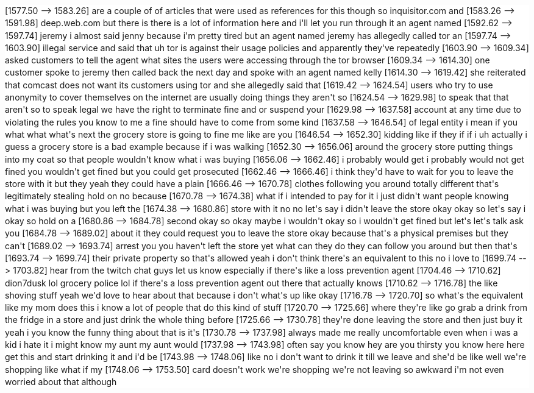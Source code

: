 [1577.50 --> 1583.26]  are a couple of of articles that were used as references for this though so inquisitor.com and
[1583.26 --> 1591.98]  deep.web.com but there is there is a lot of information here and i'll let you run through it an agent named
[1592.62 --> 1597.74]  jeremy i almost said jenny because i'm pretty tired but an agent named jeremy has allegedly called tor an
[1597.74 --> 1603.90]  illegal service and said that uh tor is against their usage policies and apparently they've repeatedly
[1603.90 --> 1609.34]  asked customers to tell the agent what sites the users were accessing through the tor browser
[1609.34 --> 1614.30]  one customer spoke to jeremy then called back the next day and spoke with an agent named kelly
[1614.30 --> 1619.42]  she reiterated that comcast does not want its customers using tor and she allegedly said that
[1619.42 --> 1624.54]  users who try to use anonymity to cover themselves on the internet are usually doing things they aren't so
[1624.54 --> 1629.98]  to speak that that aren't so to speak legal we have the right to terminate fine and or suspend your
[1629.98 --> 1637.58]  account at any time due to violating the rules you know to me a fine should have to come from some kind
[1637.58 --> 1646.54]  of legal entity i mean if you what what what's next the grocery store is going to fine me like are you
[1646.54 --> 1652.30]  kidding like if they if if i uh actually i guess a grocery store is a bad example because if i was walking
[1652.30 --> 1656.06]  around the grocery store putting things into my coat so that people wouldn't know what i was buying
[1656.06 --> 1662.46]  i probably would get i probably would not get fined you wouldn't get fined but you could get prosecuted
[1662.46 --> 1666.46]  i think they'd have to wait for you to leave the store with it but they yeah they could have a plain
[1666.46 --> 1670.78]  clothes following you around totally different that's legitimately stealing hold on no because
[1670.78 --> 1674.38]  what if i intended to pay for it i just didn't want people knowing what i was buying but you left the
[1674.38 --> 1680.86]  store with it no no let's say i didn't leave the store okay okay so let's say i okay so hold on a
[1680.86 --> 1684.78]  second okay so okay maybe i wouldn't okay so i wouldn't get fined but let's let's talk ask you
[1684.78 --> 1689.02]  about it they could request you to leave the store okay because that's a physical premises but they can't
[1689.02 --> 1693.74]  arrest you you haven't left the store yet what can they do they can follow you around but then that's
[1693.74 --> 1699.74]  their private property so that's allowed yeah i don't think there's an equivalent to this no i love to
[1699.74 --> 1703.82]  hear from the twitch chat guys let us know especially if there's like a loss prevention agent
[1704.46 --> 1710.62]  dion7dusk lol grocery police lol if there's a loss prevention agent out there that actually knows
[1710.62 --> 1716.78]  the like shoving stuff yeah we'd love to hear about that because i don't what's up like okay
[1716.78 --> 1720.70]  so what's the equivalent like my mom does this i know a lot of people that do this kind of stuff
[1720.70 --> 1725.66]  where they're like go grab a drink from the fridge in a store and just drink the whole thing before
[1725.66 --> 1730.78]  they're done leaving the store and then just buy it yeah i you know the funny thing about that is it's
[1730.78 --> 1737.98]  always made me really uncomfortable even when i was a kid i hate it i might know my aunt my aunt would
[1737.98 --> 1743.98]  often say you know hey are you thirsty you know here here get this and start drinking it and i'd be
[1743.98 --> 1748.06]  like no i don't want to drink it till we leave and she'd be like well we're shopping like what if my
[1748.06 --> 1753.50]  card doesn't work we're shopping we're not leaving so awkward i'm not even worried about that although